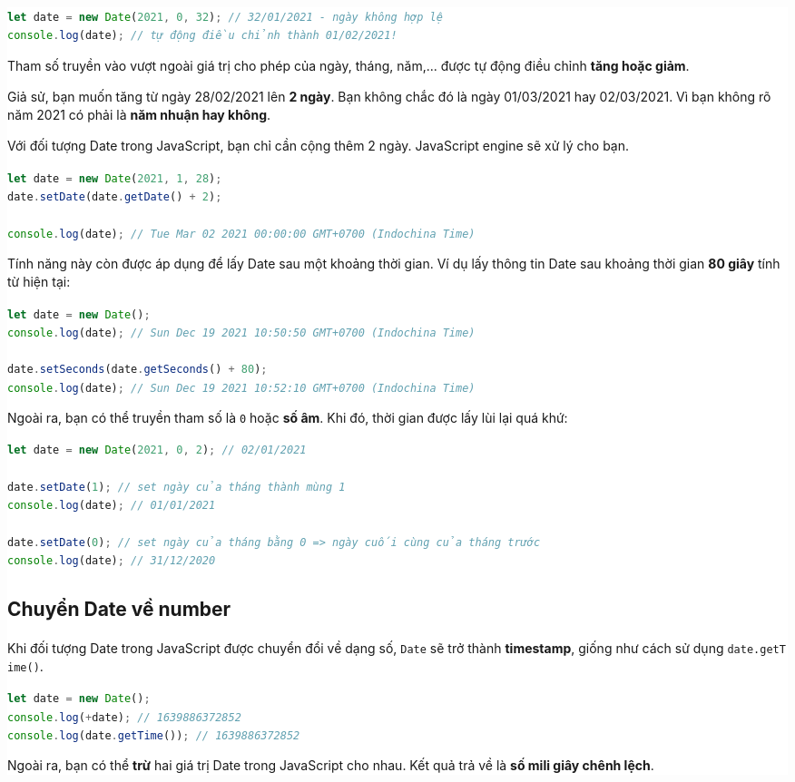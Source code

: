 ```js
let date = new Date(2021, 0, 32); // 32/01/2021 - ngày không hợp lệ
console.log(date); // tự động điều chỉnh thành 01/02/2021!
```

Tham số truyền vào vượt ngoài giá trị cho phép của ngày, tháng, năm,... được tự động điều chỉnh **tăng hoặc giảm**.

Giả sử, bạn muốn tăng từ ngày 28/02/2021 lên **2 ngày**. Bạn không chắc đó là ngày 01/03/2021 hay 02/03/2021. Vì bạn không rõ năm 2021 có phải là **năm nhuận hay không**.

Với đối tượng Date trong JavaScript, bạn chỉ cần cộng thêm 2 ngày. JavaScript engine sẽ xử lý cho bạn.

```js
let date = new Date(2021, 1, 28);
date.setDate(date.getDate() + 2);

console.log(date); // Tue Mar 02 2021 00:00:00 GMT+0700 (Indochina Time)
```

Tính năng này còn được áp dụng để lấy Date sau một khoảng thời gian. Ví dụ lấy thông tin Date sau khoảng thời gian **80 giây** tính từ hiện tại:

```js
let date = new Date();
console.log(date); // Sun Dec 19 2021 10:50:50 GMT+0700 (Indochina Time)

date.setSeconds(date.getSeconds() + 80);
console.log(date); // Sun Dec 19 2021 10:52:10 GMT+0700 (Indochina Time)
```

Ngoài ra, bạn có thể truyền tham số là `0` hoặc **số âm**. Khi đó, thời gian được lấy lùi lại quá khứ:

```js
let date = new Date(2021, 0, 2); // 02/01/2021

date.setDate(1); // set ngày của tháng thành mùng 1
console.log(date); // 01/01/2021

date.setDate(0); // set ngày của tháng bằng 0 => ngày cuối cùng của tháng trước
console.log(date); // 31/12/2020
```

## Chuyển Date về number

Khi đối tượng Date trong JavaScript được chuyển đổi về dạng số, `Date` sẽ trở thành **timestamp**, giống như cách sử dụng `date.getTime()`.

```js
let date = new Date();
console.log(+date); // 1639886372852
console.log(date.getTime()); // 1639886372852
```

Ngoài ra, bạn có thể **trừ** hai giá trị Date trong JavaScript cho nhau. Kết quả trả về là **số mili giây chênh lệch**.
